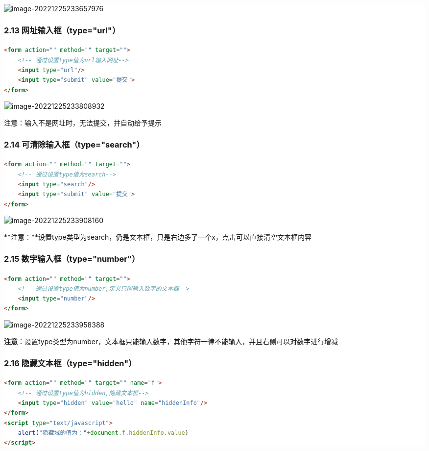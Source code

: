 ![image-20221225233657976](C:\Users\DELL\AppData\Roaming\Typora\typora-user-images\image-20221225233657976.png)

### 2.13 网址输入框（type="url"）

```html
<form action="" method="" target="">
    <!-- 通过设置type值为url输入网址-->
    <input type="url"/>
    <input type="submit" value="提交">
</form>
```

![image-20221225233808932](C:\Users\DELL\AppData\Roaming\Typora\typora-user-images\image-20221225233808932.png)

注意：输入不是网址时，无法提交，并自动给予提示

### 2.14 可清除输入框（type="search"）

```html
<form action="" method="" target="">
    <!-- 通过设置type值为search-->
    <input type="search"/>
    <input type="submit" value="提交">
</form>
```

![image-20221225233908160](C:\Users\DELL\AppData\Roaming\Typora\typora-user-images\image-20221225233908160.png)

**注意：**设置type类型为search，仍是文本框，只是右边多了一个x，点击可以直接清空文本框内容

### 2.15 数字输入框（type="number"）

```html
<form action="" method="" target="">
    <!-- 通过设置type值为number,定义只能输入数字的文本框-->
    <input type="number"/>
</form>
```

![image-20221225233958388](C:\Users\DELL\AppData\Roaming\Typora\typora-user-images\image-20221225233958388.png)

**注意**：设置type类型为number，文本框只能输入数字，其他字符一律不能输入，并且右侧可以对数字进行增减

### 2.16 隐藏文本框（type="hidden"）

```html
<form action="" method="" target="" name="f">
    <!-- 通过设置type值为hidden,隐藏文本框-->
    <input type="hidden" value="hello" name="hiddenInfo"/>
</form>
<script type="text/javascript">
    alert("隐藏域的值为："+document.f.hiddenInfo.value)
</script>
```
